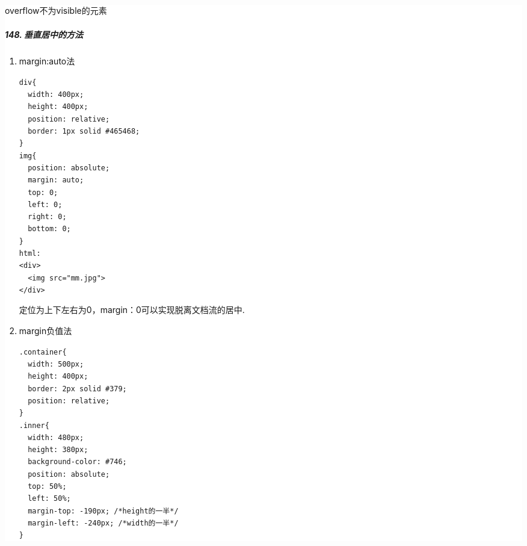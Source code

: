 overflow不为visible的元素



##### 148. 垂直居中的方法

1. margin:auto法

   ```
   div{
     width: 400px;
     height: 400px;
     position: relative;
     border: 1px solid #465468;
   }
   img{
     position: absolute;
     margin: auto;
     top: 0;
     left: 0;
     right: 0;
     bottom: 0;
   }
   html:
   <div>
     <img src="mm.jpg">
   </div>
   ```

   定位为上下左右为0，margin：0可以实现脱离文档流的居中.

2. margin负值法

   ```
   .container{
     width: 500px;
     height: 400px;
     border: 2px solid #379;
     position: relative;
   }
   .inner{
     width: 480px;
     height: 380px;
     background-color: #746;
     position: absolute;
     top: 50%;
     left: 50%;
     margin-top: -190px; /*height的一半*/
     margin-left: -240px; /*width的一半*/
   }
   ```

   

   

   
